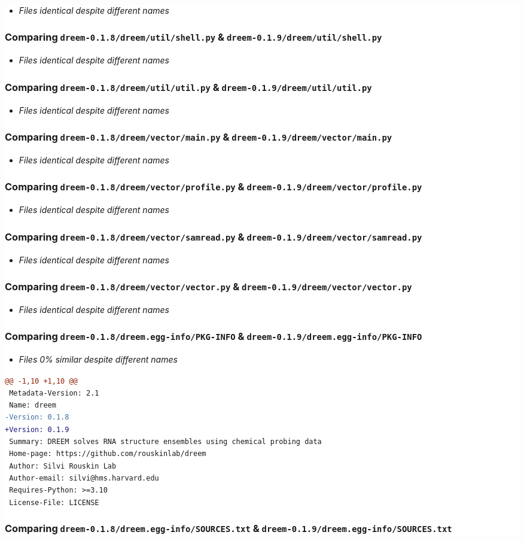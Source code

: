  * *Files identical despite different names*

### Comparing `dreem-0.1.8/dreem/util/shell.py` & `dreem-0.1.9/dreem/util/shell.py`

 * *Files identical despite different names*

### Comparing `dreem-0.1.8/dreem/util/util.py` & `dreem-0.1.9/dreem/util/util.py`

 * *Files identical despite different names*

### Comparing `dreem-0.1.8/dreem/vector/main.py` & `dreem-0.1.9/dreem/vector/main.py`

 * *Files identical despite different names*

### Comparing `dreem-0.1.8/dreem/vector/profile.py` & `dreem-0.1.9/dreem/vector/profile.py`

 * *Files identical despite different names*

### Comparing `dreem-0.1.8/dreem/vector/samread.py` & `dreem-0.1.9/dreem/vector/samread.py`

 * *Files identical despite different names*

### Comparing `dreem-0.1.8/dreem/vector/vector.py` & `dreem-0.1.9/dreem/vector/vector.py`

 * *Files identical despite different names*

### Comparing `dreem-0.1.8/dreem.egg-info/PKG-INFO` & `dreem-0.1.9/dreem.egg-info/PKG-INFO`

 * *Files 0% similar despite different names*

```diff
@@ -1,10 +1,10 @@
 Metadata-Version: 2.1
 Name: dreem
-Version: 0.1.8
+Version: 0.1.9
 Summary: DREEM solves RNA structure ensembles using chemical probing data
 Home-page: https://github.com/rouskinlab/dreem
 Author: Silvi Rouskin Lab
 Author-email: silvi@hms.harvard.edu
 Requires-Python: >=3.10
 License-File: LICENSE
```

### Comparing `dreem-0.1.8/dreem.egg-info/SOURCES.txt` & `dreem-0.1.9/dreem.egg-info/SOURCES.txt`
